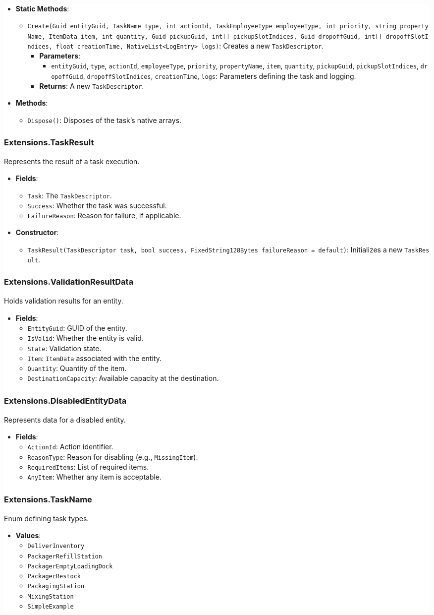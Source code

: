 - **Static Methods**:
  - `Create(Guid entityGuid, TaskName type, int actionId, TaskEmployeeType employeeType, int priority, string propertyName, ItemData item, int quantity, Guid pickupGuid, int[] pickupSlotIndices, Guid dropoffGuid, int[] dropoffSlotIndices, float creationTime, NativeList<LogEntry> logs)`: Creates a new `TaskDescriptor`.
    - **Parameters**:
      - `entityGuid`, `type`, `actionId`, `employeeType`, `priority`, `propertyName`, `item`, `quantity`, `pickupGuid`, `pickupSlotIndices`, `dropoffGuid`, `dropoffSlotIndices`, `creationTime`, `logs`: Parameters defining the task and logging.
    - **Returns**: A new `TaskDescriptor`.

- **Methods**:
  - `Dispose()`: Disposes of the task’s native arrays.

### Extensions.TaskResult

Represents the result of a task execution.

- **Fields**:
  - `Task`: The `TaskDescriptor`.
  - `Success`: Whether the task was successful.
  - `FailureReason`: Reason for failure, if applicable.

- **Constructor**:
  - `TaskResult(TaskDescriptor task, bool success, FixedString128Bytes failureReason = default)`: Initializes a new `TaskResult`.

### Extensions.ValidationResultData

Holds validation results for an entity.

- **Fields**:
  - `EntityGuid`: GUID of the entity.
  - `IsValid`: Whether the entity is valid.
  - `State`: Validation state.
  - `Item`: `ItemData` associated with the entity.
  - `Quantity`: Quantity of the item.
  - `DestinationCapacity`: Available capacity at the destination.

### Extensions.DisabledEntityData

Represents data for a disabled entity.

- **Fields**:
  - `ActionId`: Action identifier.
  - `ReasonType`: Reason for disabling (e.g., `MissingItem`).
  - `RequiredItems`: List of required items.
  - `AnyItem`: Whether any item is acceptable.

### Extensions.TaskName

Enum defining task types.

- **Values**:
  - `DeliverInventory`
  - `PackagerRefillStation`
  - `PackagerEmptyLoadingDock`
  - `PackagerRestock`
  - `PackagingStation`
  - `MixingStation`
  - `SimpleExample`
